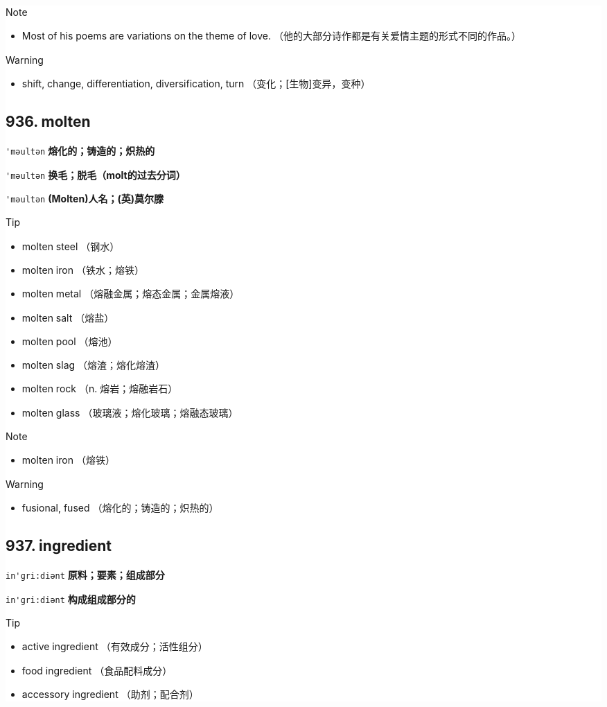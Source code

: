 > [!NOTE]
>
> - Most of his poems are variations on the theme of love. （他的大部分诗作都是有关爱情主题的形式不同的作品。）
>

> [!WARNING]
>
> - shift, change, differentiation, diversification, turn （变化；[生物]变异，变种）
>

## 936. molten

`'məultən`  **熔化的；铸造的；炽热的**

`'məultən`  **换毛；脱毛（molt的过去分词）**

`'məultən`  **(Molten)人名；(英)莫尔滕**

> [!TIP]
>
> - molten steel （钢水）
>
> - molten iron （铁水；熔铁）
>
> - molten metal （熔融金属；熔态金属；金属熔液）
>
> - molten salt （熔盐）
>
> - molten pool （熔池）
>
> - molten slag （熔渣；熔化熔渣）
>
> - molten rock （n. 熔岩；熔融岩石）
>
> - molten glass （玻璃液；熔化玻璃；熔融态玻璃）
>

> [!NOTE]
>
> - molten iron （熔铁）
>

> [!WARNING]
>
> - fusional, fused （熔化的；铸造的；炽热的）
>

## 937. ingredient

`in'ɡri:diənt`  **原料；要素；组成部分**

`in'ɡri:diənt`  **构成组成部分的**

> [!TIP]
>
> - active ingredient （有效成分；活性组分）
>
> - food ingredient （食品配料成分）
>
> - accessory ingredient （助剂；配合剂）
>
